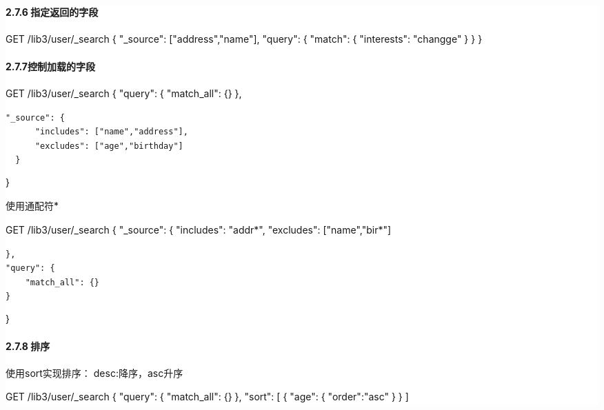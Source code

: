 
#### 2.7.6 指定返回的字段

GET /lib3/user/_search
{
    "_source": ["address","name"],
    "query": {
        "match": {
            "interests": "changge"
        }
    }
}


#### 2.7.7控制加载的字段

GET /lib3/user/_search
{
    "query": {
        "match_all": {}
    },
    
    "_source": {
          "includes": ["name","address"],
          "excludes": ["age","birthday"]
      }
}


使用通配符*

GET /lib3/user/_search
{
    "_source": {
          "includes": "addr*",
          "excludes": ["name","bir*"]
        
    },
    "query": {
        "match_all": {}
    }
}

#### 2.7.8 排序

使用sort实现排序：
desc:降序，asc升序


GET /lib3/user/_search
{
    "query": {
        "match_all": {}
    },
    "sort": [
        {
           "age": {
               "order":"asc"
           }
        }
    ]
        